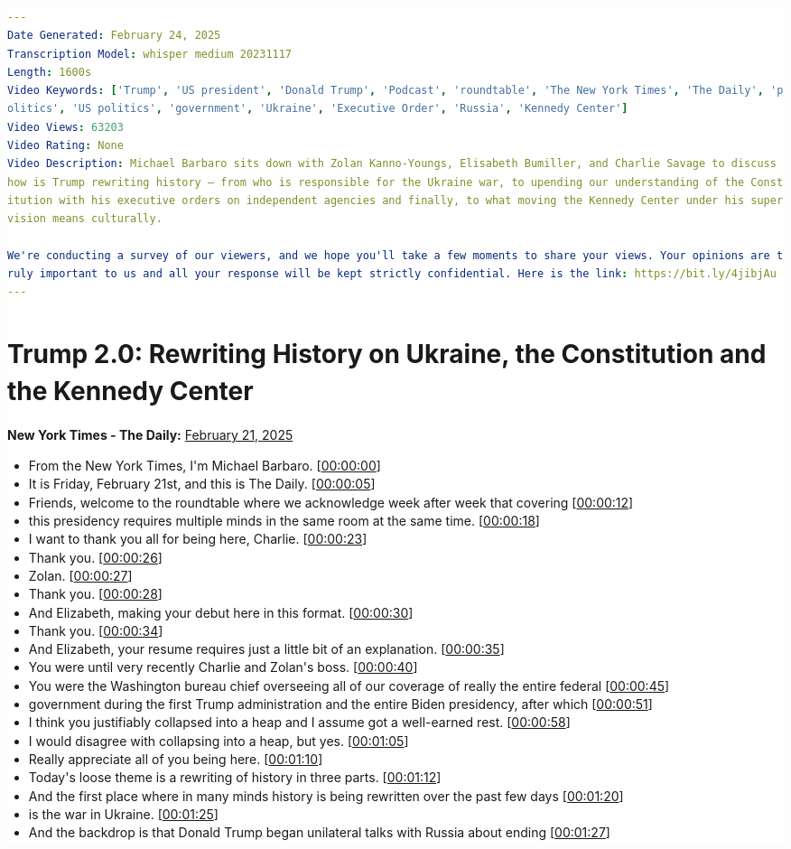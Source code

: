 ```yaml
---
Date Generated: February 24, 2025
Transcription Model: whisper medium 20231117
Length: 1600s
Video Keywords: ['Trump', 'US president', 'Donald Trump', 'Podcast', 'roundtable', 'The New York Times', 'The Daily', 'politics', 'US politics', 'government', 'Ukraine', 'Executive Order', 'Russia', 'Kennedy Center']
Video Views: 63203
Video Rating: None
Video Description: Michael Barbaro sits down with Zolan Kanno-Youngs, Elisabeth Bumiller, and Charlie Savage to discuss how is Trump rewriting history — from who is responsible for the Ukraine war, to upending our understanding of the Constitution with his executive orders on independent agencies and finally, to what moving the Kennedy Center under his supervision means culturally.

We're conducting a survey of our viewers, and we hope you'll take a few moments to share your views. Your opinions are truly important to us and all your response will be kept strictly confidential. Here is the link: https://bit.ly/4jibjAu
---
```


# Trump 2.0: Rewriting History on Ukraine, the Constitution and the Kennedy Center
**New York Times - The Daily:** [February 21, 2025](https://www.youtube.com/watch?v=RyobTdZ5sxo)
*  From the New York Times, I'm Michael Barbaro. [[00:00:00](https://www.youtube.com/watch?v=RyobTdZ5sxo&t=0.0s)]
*  It is Friday, February 21st, and this is The Daily. [[00:00:05](https://www.youtube.com/watch?v=RyobTdZ5sxo&t=5.76s)]
*  Friends, welcome to the roundtable where we acknowledge week after week that covering [[00:00:12](https://www.youtube.com/watch?v=RyobTdZ5sxo&t=12.16s)]
*  this presidency requires multiple minds in the same room at the same time. [[00:00:18](https://www.youtube.com/watch?v=RyobTdZ5sxo&t=18.12s)]
*  I want to thank you all for being here, Charlie. [[00:00:23](https://www.youtube.com/watch?v=RyobTdZ5sxo&t=23.56s)]
*  Thank you. [[00:00:26](https://www.youtube.com/watch?v=RyobTdZ5sxo&t=26.560000000000002s)]
*  Zolan. [[00:00:27](https://www.youtube.com/watch?v=RyobTdZ5sxo&t=27.560000000000002s)]
*  Thank you. [[00:00:28](https://www.youtube.com/watch?v=RyobTdZ5sxo&t=28.560000000000002s)]
*  And Elizabeth, making your debut here in this format. [[00:00:30](https://www.youtube.com/watch?v=RyobTdZ5sxo&t=30.56s)]
*  Thank you. [[00:00:34](https://www.youtube.com/watch?v=RyobTdZ5sxo&t=34.48s)]
*  And Elizabeth, your resume requires just a little bit of an explanation. [[00:00:35](https://www.youtube.com/watch?v=RyobTdZ5sxo&t=35.48s)]
*  You were until very recently Charlie and Zolan's boss. [[00:00:40](https://www.youtube.com/watch?v=RyobTdZ5sxo&t=40.66s)]
*  You were the Washington bureau chief overseeing all of our coverage of really the entire federal [[00:00:45](https://www.youtube.com/watch?v=RyobTdZ5sxo&t=45.599999999999994s)]
*  government during the first Trump administration and the entire Biden presidency, after which [[00:00:51](https://www.youtube.com/watch?v=RyobTdZ5sxo&t=51.64s)]
*  I think you justifiably collapsed into a heap and I assume got a well-earned rest. [[00:00:58](https://www.youtube.com/watch?v=RyobTdZ5sxo&t=58.22s)]
*  I would disagree with collapsing into a heap, but yes. [[00:01:05](https://www.youtube.com/watch?v=RyobTdZ5sxo&t=65.62s)]
*  Really appreciate all of you being here. [[00:01:10](https://www.youtube.com/watch?v=RyobTdZ5sxo&t=70.42s)]
*  Today's loose theme is a rewriting of history in three parts. [[00:01:12](https://www.youtube.com/watch?v=RyobTdZ5sxo&t=72.5s)]
*  And the first place where in many minds history is being rewritten over the past few days [[00:01:20](https://www.youtube.com/watch?v=RyobTdZ5sxo&t=80.0s)]
*  is the war in Ukraine. [[00:01:25](https://www.youtube.com/watch?v=RyobTdZ5sxo&t=85.78s)]
*  And the backdrop is that Donald Trump began unilateral talks with Russia about ending [[00:01:27](https://www.youtube.com/watch?v=RyobTdZ5sxo&t=87.58s)]